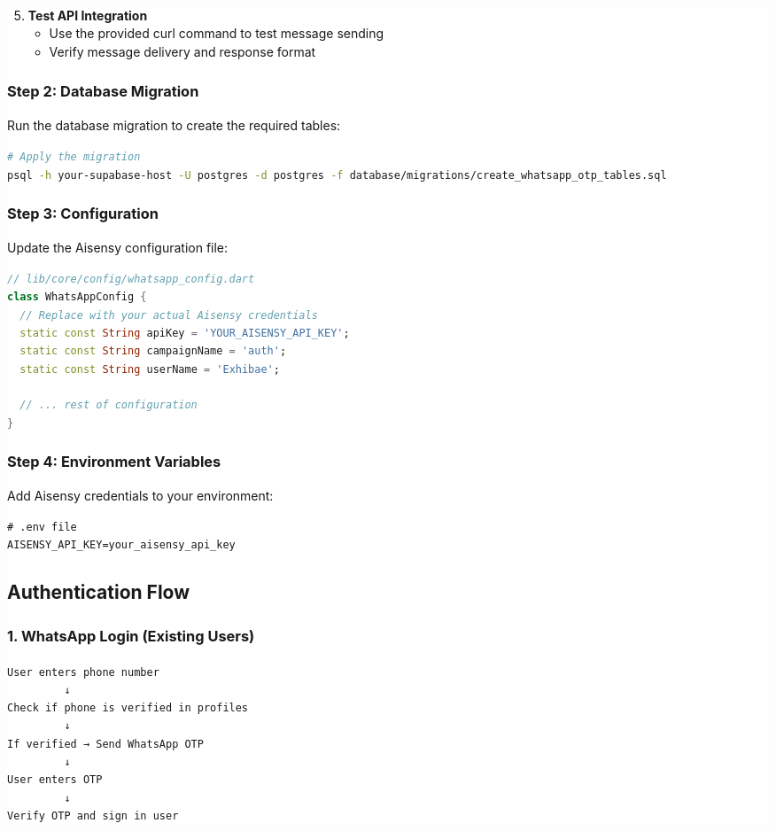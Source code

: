 5. **Test API Integration**
   - Use the provided curl command to test message sending
   - Verify message delivery and response format

### Step 2: Database Migration

Run the database migration to create the required tables:

```bash
# Apply the migration
psql -h your-supabase-host -U postgres -d postgres -f database/migrations/create_whatsapp_otp_tables.sql
```

### Step 3: Configuration

Update the Aisensy configuration file:

```dart
// lib/core/config/whatsapp_config.dart
class WhatsAppConfig {
  // Replace with your actual Aisensy credentials
  static const String apiKey = 'YOUR_AISENSY_API_KEY';
  static const String campaignName = 'auth';
  static const String userName = 'Exhibae';
  
  // ... rest of configuration
}
```

### Step 4: Environment Variables

Add Aisensy credentials to your environment:

```env
# .env file
AISENSY_API_KEY=your_aisensy_api_key
```

## Authentication Flow

### 1. WhatsApp Login (Existing Users)

```
User enters phone number
         ↓
Check if phone is verified in profiles
         ↓
If verified → Send WhatsApp OTP
         ↓
User enters OTP
         ↓
Verify OTP and sign in user
```
